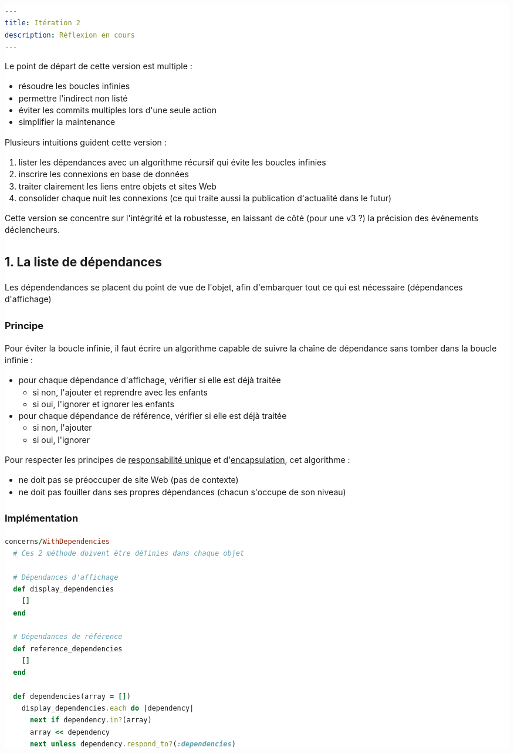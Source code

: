 ```yaml
---
title: Itération 2
description: Réflexion en cours
---
```


Le point de départ de cette version est multiple :
- résoudre les boucles infinies
- permettre l'indirect non listé
- éviter les commits multiples lors d'une seule action
- simplifier la maintenance

Plusieurs intuitions guident cette version :
1. lister les dépendances avec un algorithme récursif qui évite les boucles infinies
2. inscrire les connexions en base de données
3. traiter clairement les liens entre objets et sites Web
4. consolider chaque nuit les connexions (ce qui traite aussi la publication d'actualité dans le futur)

Cette version se concentre sur l'intégrité et la robustesse, en laissant de côté (pour une v3 ?) la précision des événements déclencheurs.

## 1. La liste de dépendances

Les dépendendances se placent du point de vue de l'objet, afin d'embarquer tout ce qui est nécessaire (dépendances d'affichage)

### Principe
Pour éviter la boucle infinie, il faut écrire un algorithme capable de suivre la chaîne de dépendance sans tomber dans la boucle infinie :
- pour chaque dépendance d'affichage, vérifier si elle est déjà traitée
  - si non, l'ajouter et reprendre avec les enfants
  - si oui, l'ignorer et ignorer les enfants
- pour chaque dépendance de référence, vérifier si elle est déjà traitée
  - si non, l'ajouter
  - si oui, l'ignorer

Pour respecter les principes de [responsabilité unique](https://en.wikipedia.org/wiki/Single-responsibility_principle) et d'[encapsulation](https://en.wikipedia.org/wiki/Encapsulation_(computer_programming)), cet algorithme :
- ne doit pas se préoccuper de site Web (pas de contexte)
- ne doit pas fouiller dans ses propres dépendances (chacun s'occupe de son niveau)

### Implémentation

```ruby
concerns/WithDependencies
  # Ces 2 méthode doivent être définies dans chaque objet
  
  # Dépendances d'affichage
  def display_dependencies
    []
  end

  # Dépendances de référence
  def reference_dependencies
    []
  end

  def dependencies(array = [])
    display_dependencies.each do |dependency|
      next if dependency.in?(array)
      array << dependency
      next unless dependency.respond_to?(:dependencies)
```